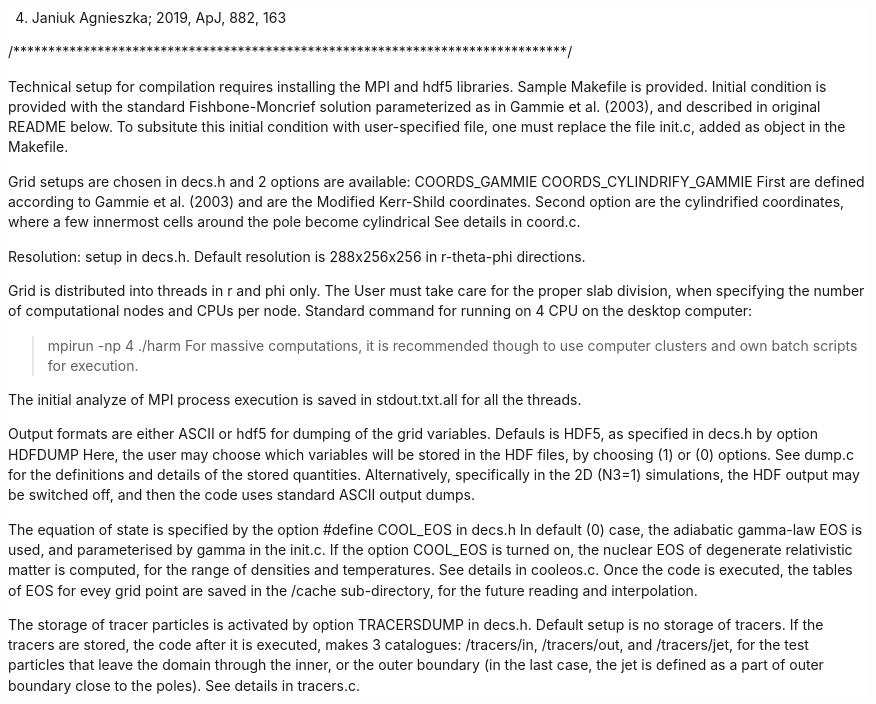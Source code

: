 4. Janiuk Agnieszka; 2019, ApJ, 882, 163

/*******************************************************************************/

Technical setup for compilation requires installing the MPI and hdf5 libraries.
Sample Makefile is provided.
Initial condition is provided with the standard Fishbone-Moncrief solution parameterized as in Gammie et al. (2003), and described in original README below.
To subsitute this initial condition with user-specified file, one must replace the file init.c, added as object in the Makefile.

Grid setups are chosen in decs.h and 2 options are available:
COORDS_GAMMIE
COORDS_CYLINDRIFY_GAMMIE
First are defined according to Gammie et al. (2003) and are the Modified Kerr-Shild coordinates. Second option are the cylindrified coordinates, where a few innermost cells around the pole become cylindrical See details in coord.c.

Resolution: setup in decs.h.
Default resolution is 288x256x256 in r-theta-phi directions.

Grid is distributed into threads in r and phi only. The User must take care for the proper slab division, when specifying the number of computational nodes and CPUs per node.
Standard command for running on 4 CPU on the desktop computer:
> mpirun -np 4 ./harm
For massive computations, it is recommended though to use computer clusters and own batch scripts for execution.

The initial analyze of MPI process execution is saved in stdout.txt.all for all the threads.

Output formats are either ASCII or hdf5 for dumping of the grid variables. Defauls is HDF5, as specified in decs.h by option
HDFDUMP
Here, the user may choose which variables will be stored in the HDF files, by choosing (1) or (0) options. See dump.c for the definitions and details of the stored quantities.
Alternatively, specifically in the 2D (N3=1) simulations, the HDF output may be switched off, and then the code uses standard ASCII output dumps.

The equation of state is specified by the option
#define COOL_EOS 
in decs.h
In default (0) case, the adiabatic gamma-law EOS is used, and parameterised by gamma in the init.c.
If the option
COOL_EOS
is turned on, the nuclear EOS of degenerate relativistic matter is computed, for the range of densities and temperatures.
See details in cooleos.c.
Once the code is executed, the tables of EOS for evey grid point are saved in 
the /cache sub-directory, for the future reading and interpolation.

The storage of tracer particles is activated by option
TRACERSDUMP
in decs.h.
Default setup is no storage of tracers.
If the tracers are stored, the code after it is executed, makes 3 catalogues: /tracers/in, /tracers/out, and 
/tracers/jet,
for the test particles that leave the domain through the inner, or the outer boundary
(in the last case, the jet is defined as a part of outer boundary close to the poles). See details in tracers.c.
